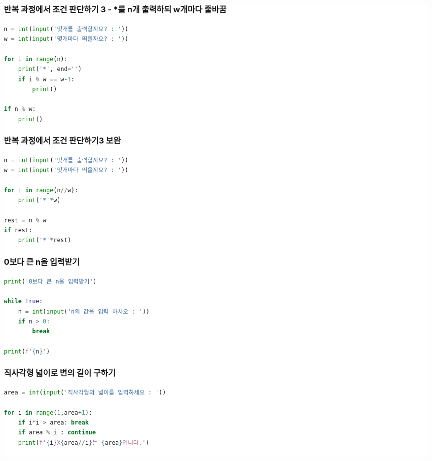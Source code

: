 

### 반복 과정에서 조건 판단하기 3  - *를 n개 출력하되 w개마다 줄바꿈

```python
n = int(input('몇개를 출력할까요? : '))
w = int(input('몇개마다 띄울까요? : '))

for i in range(n):
    print('*', end='')
    if i % w == w-1:
        print()

if n % w:
    print()

```



### 반복 과정에서 조건 판단하기3 보완

```python
n = int(input('몇개를 출력할까요? : '))
w = int(input('몇개마다 띄울까요? : '))

for i in range(n//w):
    print('*'*w)

rest = n % w
if rest:
    print('*'*rest)

```



### 0보다 큰 n을 입력받기

``` python
print('0보다 큰 n을 입력받기')

while True:
    n = int(input('n의 값을 입력 하시오 : '))
    if n > 0:
        break

print(f'{n}')
```



### 직사각형 넓이로 변의 길이 구하기

```python
area = int(input('직사각형의 넓이를 입력하세요 : '))

for i in range(1,area+1):
    if i*i > area: break
    if area % i : continue
    print(f'{i}X{area//i}는 {area}입니다.')
        
```

